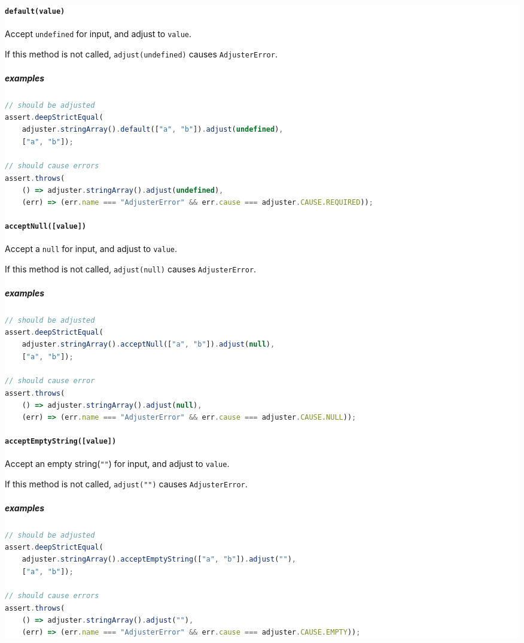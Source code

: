 #### `default(value)`
Accept `undefined` for input, and adjust to `value`.

If this method is not called, `adjust(undefined)` causes `AdjusterError`.

##### examples

```javascript
// should be adjusted
assert.deepStrictEqual(
    adjuster.stringArray().default(["a", "b"]).adjust(undefined),
    ["a", "b"]);

// should cause errors
assert.throws(
    () => adjuster.stringArray().adjust(undefined),
    (err) => (err.name === "AdjusterError" && err.cause === adjuster.CAUSE.REQUIRED));
```

#### `acceptNull([value])`
Accept a `null` for input, and adjust to `value`.

If this method is not called, `adjust(null)` causes `AdjusterError`.

##### examples

```javascript
// should be adjusted
assert.deepStrictEqual(
    adjuster.stringArray().acceptNull(["a", "b"]).adjust(null),
    ["a", "b"]);

// should cause error
assert.throws(
    () => adjuster.stringArray().adjust(null),
    (err) => (err.name === "AdjusterError" && err.cause === adjuster.CAUSE.NULL));
```

#### `acceptEmptyString([value])`
Accept an empty string(`""`) for input, and adjust to `value`.

If this method is not called, `adjust("")` causes `AdjusterError`.

##### examples

```javascript
// should be adjusted
assert.deepStrictEqual(
    adjuster.stringArray().acceptEmptyString(["a", "b"]).adjust(""),
    ["a", "b"]);

// should cause errors
assert.throws(
    () => adjuster.stringArray().adjust(""),
    (err) => (err.name === "AdjusterError" && err.cause === adjuster.CAUSE.EMPTY));
```


[image-build-windows]: https://img.shields.io/appveyor/ci/shimataro/node-adjuster/master.svg?label=Windows
[link-build-windows]: https://ci.appveyor.com/project/shimataro/node-adjuster
[image-build-macos]: https://img.shields.io/travis/shimataro/node-adjuster/master.svg?label=macOS
[link-build-macos]: https://travis-ci.org/shimataro/node-adjuster
[image-build-linux]: https://img.shields.io/travis/shimataro/node-adjuster/master.svg?label=Linux
[link-build-linux]: https://travis-ci.org/shimataro/node-adjuster
[image-release]: https://img.shields.io/github/release/shimataro/node-adjuster.svg
[link-release]: https://github.com/shimataro/node-adjuster/releases
[image-engine]: https://img.shields.io/node/v/adjuster.svg
[link-engine]: https://nodejs.org/
[image-license]: https://img.shields.io/github/license/shimataro/node-adjuster.svg
[link-license]: ./LICENSE